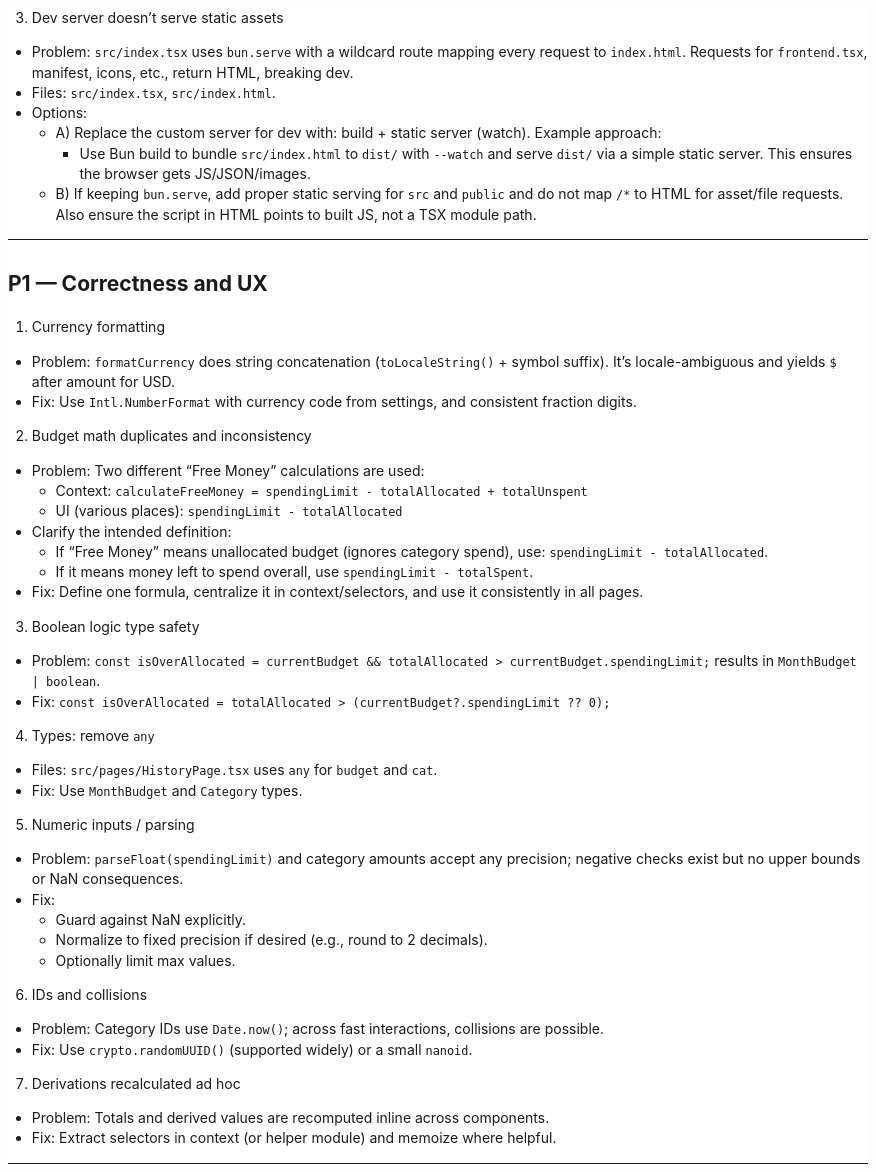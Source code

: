 3) Dev server doesn’t serve static assets
- Problem: `src/index.tsx` uses `bun.serve` with a wildcard route mapping every request to `index.html`. Requests for `frontend.tsx`, manifest, icons, etc., return HTML, breaking dev.
- Files: `src/index.tsx`, `src/index.html`.
- Options:
  - A) Replace the custom server for dev with: build + static server (watch). Example approach:
    - Use Bun build to bundle `src/index.html` to `dist/` with `--watch` and serve `dist/` via a simple static server. This ensures the browser gets JS/JSON/images.
  - B) If keeping `bun.serve`, add proper static serving for `src` and `public` and do not map `/*` to HTML for asset/file requests. Also ensure the script in HTML points to built JS, not a TSX module path.

---

## P1 — Correctness and UX

1) Currency formatting
- Problem: `formatCurrency` does string concatenation (`toLocaleString()` + symbol suffix). It’s locale-ambiguous and yields `$` after amount for USD.
- Fix: Use `Intl.NumberFormat` with currency code from settings, and consistent fraction digits.

2) Budget math duplicates and inconsistency
- Problem: Two different “Free Money” calculations are used:
  - Context: `calculateFreeMoney = spendingLimit - totalAllocated + totalUnspent`
  - UI (various places): `spendingLimit - totalAllocated`
- Clarify the intended definition:
  - If “Free Money” means unallocated budget (ignores category spend), use: `spendingLimit - totalAllocated`.
  - If it means money left to spend overall, use `spendingLimit - totalSpent`.
- Fix: Define one formula, centralize it in context/selectors, and use it consistently in all pages.

3) Boolean logic type safety
- Problem: `const isOverAllocated = currentBudget && totalAllocated > currentBudget.spendingLimit;` results in `MonthBudget | boolean`.
- Fix: `const isOverAllocated = totalAllocated > (currentBudget?.spendingLimit ?? 0);`

4) Types: remove `any`
- Files: `src/pages/HistoryPage.tsx` uses `any` for `budget` and `cat`.
- Fix: Use `MonthBudget` and `Category` types.

5) Numeric inputs / parsing
- Problem: `parseFloat(spendingLimit)` and category amounts accept any precision; negative checks exist but no upper bounds or NaN consequences.
- Fix:
  - Guard against NaN explicitly.
  - Normalize to fixed precision if desired (e.g., round to 2 decimals).
  - Optionally limit max values.

6) IDs and collisions
- Problem: Category IDs use `Date.now()`; across fast interactions, collisions are possible.
- Fix: Use `crypto.randomUUID()` (supported widely) or a small `nanoid`.

7) Derivations recalculated ad hoc
- Problem: Totals and derived values are recomputed inline across components.
- Fix: Extract selectors in context (or helper module) and memoize where helpful.

---